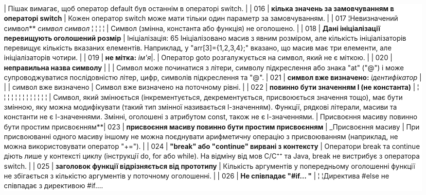 | Пішак вимагає, щоб оператор default був останнім в операторі switch.                                                                                                                                                                                                                                                                                                                                                                                     |
| 016 | **кілька значень за замовчуванням в операторі switch**
| Кожен оператор switch може мати тільки один параметр за замовчуванням.                                                                                                                                                                                                                                                                                                                                                                                                           |
| 017 ¦Невизначений символ** _символ_ _символ_ ¦ ¦ ¦ ¦
| Символ (змінна, константа або функція) не оголошено.                                                                                                                                                                                                                                                                                                                                                                                                      |
| 018 | **Дані ініціалізації перевищують оголошений розмір**
| Ініціалізація: 65 Ініціалізовано масив з явним розміром, але кількість ініціалізаторів перевищує кількість вказаних елементів. Наприклад, у "arr[3]={1,2,3,4};" вказано, що масив має три елементи, але ініціалізаторів чотири.                                                                                                                                                                                                      |
| 019 | **не мітка:** _ім'я_|.
| Оператор goto розгалужується на символ, який не є міткою.                                                                                                                                                                                                                                                                                                                                                                                                        |
| 020 | **неправильна назва символу**
| | | Символ може починатися з літери, символу підкреслення або знака "at" ("@") і може супроводжуватися послідовністю літер, цифр, символів підкреслення та "@".                                                                                                                                                                                                                                                                                               |
021 | **символ вже визначено:** _ідентифікатор_ | | | символ вже визначено
| Символ вже визначено на поточному рівні.                                                                                                                                                                                                                                                                                                                                                                                                              |
| 022 | **повинно бути значенням l (не константа)** | ¦ ¦ ¦ ¦ ¦ ¦ ¦ ¦ ¦ ¦ ¦ ¦ ¦
| Символ, який змінюється (інкрементується, декрементується, присвоюється значення тощо), має бути змінною, яку можна модифікувати (такий тип змінної називається l-значенням). Функції, рядкові літерали, масиви та константи не є l-значеннями. Змінні, оголошені з атрибутом const, також не є l-значеннями.                                                                                                                                                          |
Присвоєння масиву повинно бути простим присвоєнням**| 023 | **присвоєння масиву повинно бути простим присвоєнням** | _Присвоєння масиву
| При присвоюванні одного масиву іншому не можна поєднувати арифметичну операцію з присвоюванням (наприклад, не можна використовувати оператор "+=").                                                                                                                                                                                                                                                                                                                     |
| 024 | **"break" або "continue" вирвані з контексту**
| Оператори break та continue діють лише у контексті циклу (інструкції do, for або while). На відміну від мов C/C⁺⁺ та Java, break не вистрибує з оператора switch.                                                                                                                                                                                                                                                                 |
| 025 | **заголовок функції відрізняється від прототипу**
| Кількість аргументів у попередньому оголошенні функції не збігається з кількістю аргументів у поточному оголошенні.                                                                                                                                                                                                                                                                                                                  |
| 026 | **Не співпадає "#if... "** | ¦ ¦Директива #else не співпадає з директивою #if....